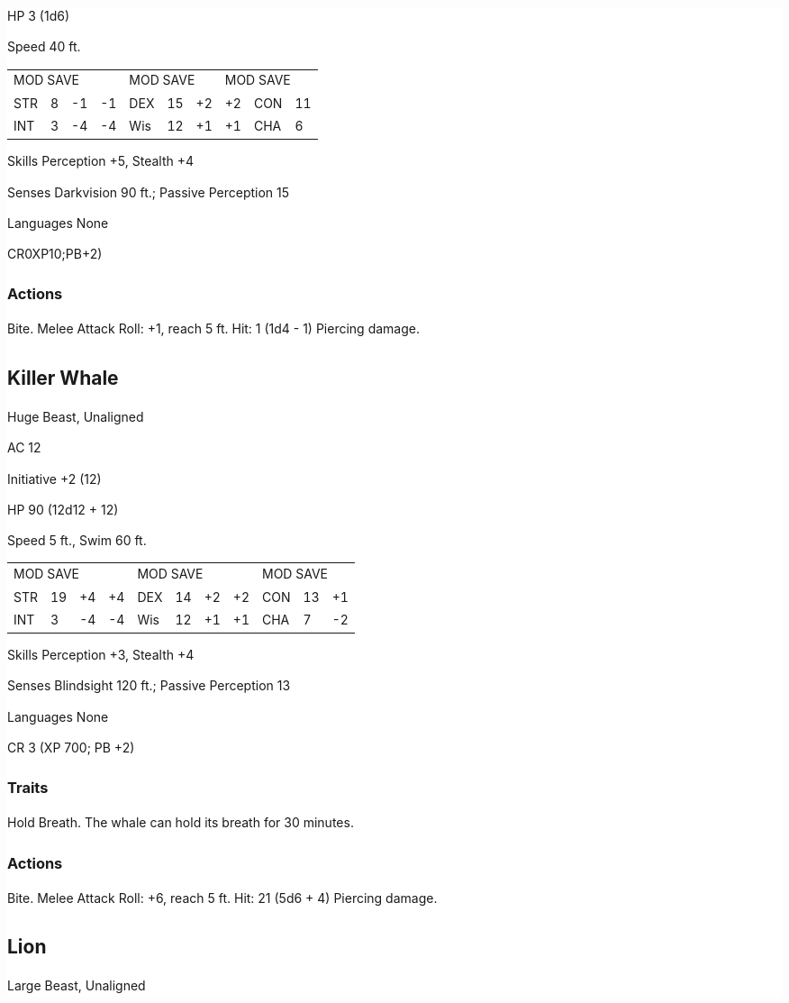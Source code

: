HP 3 (1d6)

Speed 40 ft.

<table><tr><td colspan="4">MOD SAVE</td><td colspan="3">MOD SAVE</td><td colspan="3">MOD SAVE</td></tr><tr><td>STR</td><td>8</td><td>-1</td><td>-1</td><td>DEX</td><td>15</td><td>+2</td><td>+2</td><td>CON</td><td>11</td></tr><tr><td>INT</td><td>3</td><td>-4</td><td>-4</td><td>Wis</td><td>12</td><td>+1</td><td>+1</td><td>CHA</td><td>6</td></tr></table>

Skills Perception +5, Stealth +4

Senses Darkvision 90 ft.; Passive Perception 15

Languages None

CR0XP10;PB+2)

### Actions

Bite. Melee Attack Roll: +1, reach 5 ft. Hit: 1 (1d4 - 1) Piercing damage.

## Killer Whale

Huge Beast, Unaligned

AC 12

Initiative +2 (12)

HP 90 (12d12 + 12)

Speed 5 ft., Swim 60 ft.

<table><tr><td colspan="4">MOD SAVE</td><td colspan="4">MOD SAVE</td><td colspan="3">MOD SAVE</td></tr><tr><td>STR</td><td>19</td><td>+4</td><td>+4</td><td>DEX</td><td>14</td><td>+2</td><td>+2</td><td>CON</td><td>13</td><td>+1</td></tr><tr><td>INT</td><td>3</td><td>-4</td><td>-4</td><td>Wis</td><td>12</td><td>+1</td><td>+1</td><td>CHA</td><td>7</td><td>-2</td></tr></table>

Skills Perception +3, Stealth +4

Senses Blindsight 120 ft.; Passive Perception 13

Languages None

CR 3 (XP 700; PB +2)

### Traits

Hold Breath. The whale can hold its breath for 30 minutes.

### Actions

Bite. Melee Attack Roll: +6, reach 5 ft. Hit: 21 (5d6 + 4) Piercing damage.

## Lion

Large Beast, Unaligned
